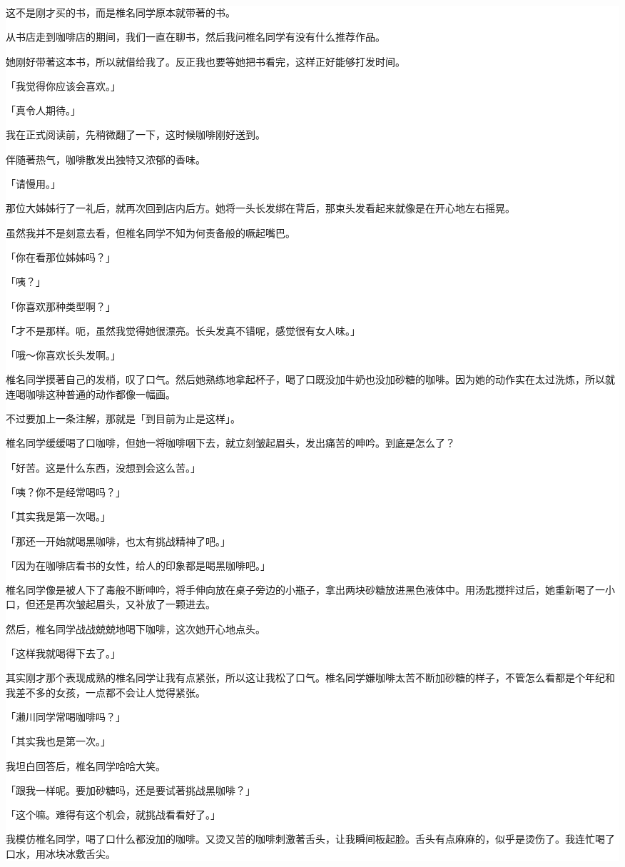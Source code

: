 这不是刚才买的书，而是椎名同学原本就带著的书。

从书店走到咖啡店的期间，我们一直在聊书，然后我问椎名同学有没有什么推荐作品。

她刚好带著这本书，所以就借给我了。反正我也要等她把书看完，这样正好能够打发时间。

「我觉得你应该会喜欢。」

「真令人期待。」

我在正式阅读前，先稍微翻了一下，这时候咖啡刚好送到。

伴随著热气，咖啡散发出独特又浓郁的香味。

「请慢用。」

那位大姊姊行了一礼后，就再次回到店内后方。她将一头长发绑在背后，那束头发看起来就像是在开心地左右摇晃。

虽然我并不是刻意去看，但椎名同学不知为何责备般的噘起嘴巴。

「你在看那位姊姊吗？」

「咦？」

「你喜欢那种类型啊？」

「才不是那样。呃，虽然我觉得她很漂亮。长头发真不错呢，感觉很有女人味。」

「哦～你喜欢长头发啊。」

椎名同学摸著自己的发梢，叹了口气。然后她熟练地拿起杯子，喝了口既没加牛奶也没加砂糖的咖啡。因为她的动作实在太过洗炼，所以就连喝咖啡这种普通的动作都像一幅画。

不过要加上一条注解，那就是「到目前为止是这样」。

椎名同学缓缓喝了口咖啡，但她一将咖啡咽下去，就立刻皱起眉头，发出痛苦的呻吟。到底是怎么了？

「好苦。这是什么东西，没想到会这么苦。」

「咦？你不是经常喝吗？」

「其实我是第一次喝。」

「那还一开始就喝黑咖啡，也太有挑战精神了吧。」

「因为在咖啡店看书的女性，给人的印象都是喝黑咖啡吧。」

椎名同学像是被人下了毒般不断呻吟，将手伸向放在桌子旁边的小瓶子，拿出两块砂糖放进黑色液体中。用汤匙搅拌过后，她重新喝了一小口，但还是再次皱起眉头，又补放了一颗进去。

然后，椎名同学战战兢兢地喝下咖啡，这次她开心地点头。

「这样我就喝得下去了。」

其实刚才那个表现成熟的椎名同学让我有点紧张，所以这让我松了口气。椎名同学嫌咖啡太苦不断加砂糖的样子，不管怎么看都是个年纪和我差不多的女孩，一点都不会让人觉得紧张。

「濑川同学常喝咖啡吗？」

「其实我也是第一次。」

我坦白回答后，椎名同学哈哈大笑。

「跟我一样呢。要加砂糖吗，还是要试著挑战黑咖啡？」

「这个嘛。难得有这个机会，就挑战看看好了。」

我模仿椎名同学，喝了口什么都没加的咖啡。又烫又苦的咖啡刺激著舌头，让我瞬间板起脸。舌头有点麻麻的，似乎是烫伤了。我连忙喝了口水，用冰块冰敷舌尖。
